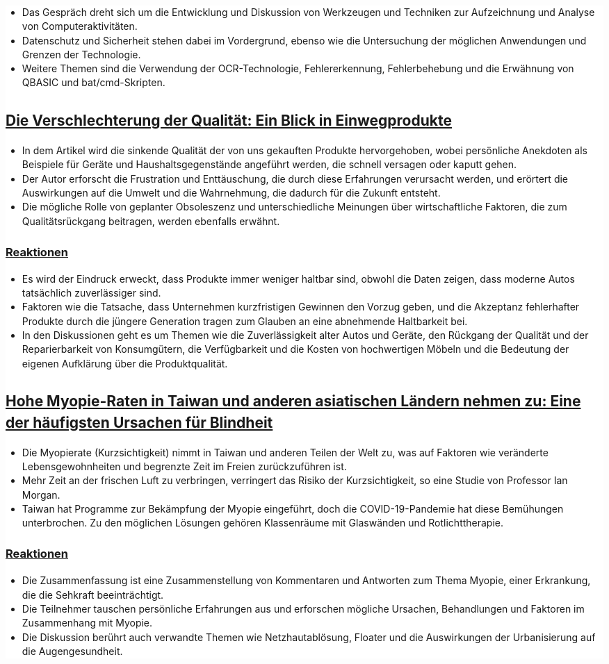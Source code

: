 - Das Gespräch dreht sich um die Entwicklung und Diskussion von Werkzeugen und Techniken zur Aufzeichnung und Analyse von Computeraktivitäten.
- Datenschutz und Sicherheit stehen dabei im Vordergrund, ebenso wie die Untersuchung der möglichen Anwendungen und Grenzen der Technologie.
- Weitere Themen sind die Verwendung der OCR-Technologie, Fehlererkennung, Fehlerbehebung und die Erwähnung von QBASIC und bat/cmd-Skripten.

## [Die Verschlechterung der Qualität: Ein Blick in Einwegprodukte](https://walterkirn.substack.com/p/generation-junk)

- In dem Artikel wird die sinkende Qualität der von uns gekauften Produkte hervorgehoben, wobei persönliche Anekdoten als Beispiele für Geräte und Haushaltsgegenstände angeführt werden, die schnell versagen oder kaputt gehen.
- Der Autor erforscht die Frustration und Enttäuschung, die durch diese Erfahrungen verursacht werden, und erörtert die Auswirkungen auf die Umwelt und die Wahrnehmung, die dadurch für die Zukunft entsteht.
- Die mögliche Rolle von geplanter Obsoleszenz und unterschiedliche Meinungen über wirtschaftliche Faktoren, die zum Qualitätsrückgang beitragen, werden ebenfalls erwähnt.

### [Reaktionen](https://news.ycombinator.com/item?id=38789411)

- Es wird der Eindruck erweckt, dass Produkte immer weniger haltbar sind, obwohl die Daten zeigen, dass moderne Autos tatsächlich zuverlässiger sind.
- Faktoren wie die Tatsache, dass Unternehmen kurzfristigen Gewinnen den Vorzug geben, und die Akzeptanz fehlerhafter Produkte durch die jüngere Generation tragen zum Glauben an eine abnehmende Haltbarkeit bei.
- In den Diskussionen geht es um Themen wie die Zuverlässigkeit alter Autos und Geräte, den Rückgang der Qualität und der Reparierbarkeit von Konsumgütern, die Verfügbarkeit und die Kosten von hochwertigen Möbeln und die Bedeutung der eigenen Aufklärung über die Produktqualität.

## [Hohe Myopie-Raten in Taiwan und anderen asiatischen Ländern nehmen zu: Eine der häufigsten Ursachen für Blindheit](https://www.wired.com/story/taiwan-epicenter-of-world-myopia-epidemic/)

- Die Myopierate (Kurzsichtigkeit) nimmt in Taiwan und anderen Teilen der Welt zu, was auf Faktoren wie veränderte Lebensgewohnheiten und begrenzte Zeit im Freien zurückzuführen ist.
- Mehr Zeit an der frischen Luft zu verbringen, verringert das Risiko der Kurzsichtigkeit, so eine Studie von Professor Ian Morgan.
- Taiwan hat Programme zur Bekämpfung der Myopie eingeführt, doch die COVID-19-Pandemie hat diese Bemühungen unterbrochen. Zu den möglichen Lösungen gehören Klassenräume mit Glaswänden und Rotlichttherapie.

### [Reaktionen](https://news.ycombinator.com/item?id=38782482)

- Die Zusammenfassung ist eine Zusammenstellung von Kommentaren und Antworten zum Thema Myopie, einer Erkrankung, die die Sehkraft beeinträchtigt.
- Die Teilnehmer tauschen persönliche Erfahrungen aus und erforschen mögliche Ursachen, Behandlungen und Faktoren im Zusammenhang mit Myopie.
- Die Diskussion berührt auch verwandte Themen wie Netzhautablösung, Floater und die Auswirkungen der Urbanisierung auf die Augengesundheit.
